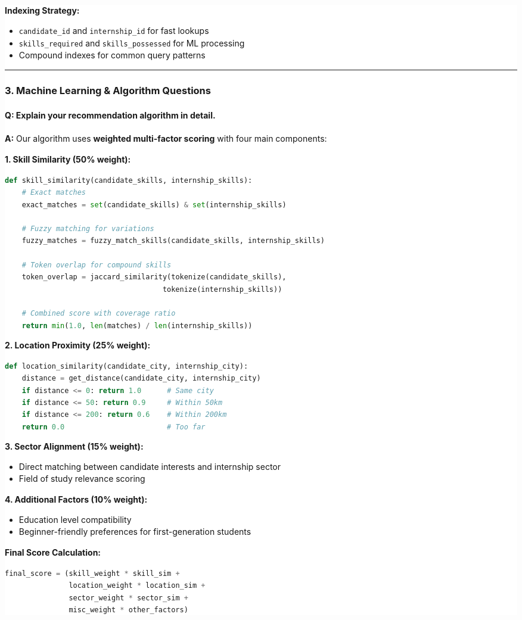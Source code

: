 **Indexing Strategy:**
- `candidate_id` and `internship_id` for fast lookups
- `skills_required` and `skills_possessed` for ML processing
- Compound indexes for common query patterns

---

### **3. Machine Learning & Algorithm Questions**

#### Q: Explain your recommendation algorithm in detail.
**A:**
Our algorithm uses **weighted multi-factor scoring** with four main components:

**1. Skill Similarity (50% weight):**
```python
def skill_similarity(candidate_skills, internship_skills):
    # Exact matches
    exact_matches = set(candidate_skills) & set(internship_skills)
    
    # Fuzzy matching for variations
    fuzzy_matches = fuzzy_match_skills(candidate_skills, internship_skills)
    
    # Token overlap for compound skills
    token_overlap = jaccard_similarity(tokenize(candidate_skills), 
                                     tokenize(internship_skills))
    
    # Combined score with coverage ratio
    return min(1.0, len(matches) / len(internship_skills))
```

**2. Location Proximity (25% weight):**
```python
def location_similarity(candidate_city, internship_city):
    distance = get_distance(candidate_city, internship_city)
    if distance <= 0: return 1.0      # Same city
    if distance <= 50: return 0.9     # Within 50km
    if distance <= 200: return 0.6    # Within 200km
    return 0.0                        # Too far
```

**3. Sector Alignment (15% weight):**
- Direct matching between candidate interests and internship sector
- Field of study relevance scoring

**4. Additional Factors (10% weight):**
- Education level compatibility
- Beginner-friendly preferences for first-generation students

**Final Score Calculation:**
```python
final_score = (skill_weight * skill_sim + 
               location_weight * location_sim + 
               sector_weight * sector_sim + 
               misc_weight * other_factors)
```
